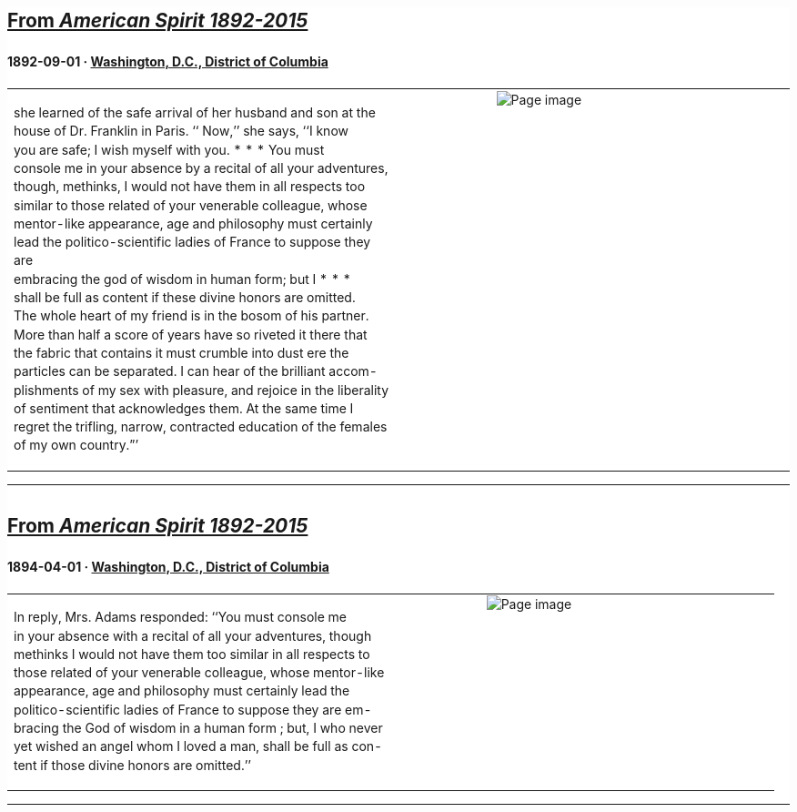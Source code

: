 
## [From _American Spirit 1892-2015_](https://archive.org/details/sim_american-spirit_1892-09_1_3/page/n9/mode/1up?view=theater)

#### 1892-09-01 &middot; [Washington, D.C., District of Columbia](http://dbpedia.org/resource/Washington%2C_D.C.)

<table style="width: 100%;"><tr><td style="width: 50%">

  
she learned of the safe arrival of her husband and son at the  
house of Dr. Franklin in Paris. ‘‘ Now,’’ she says, ‘‘I know  
you are safe; I wish myself with you. * * * You must  
console me in your absence by a recital of all your adventures,  
though, methinks, I would not have them in all respects too  
similar to those related of your venerable colleague, whose  
mentor-like appearance, age and philosophy must certainly  
lead the politico-scientific ladies of France to suppose they are  
embracing the god of wisdom in human form; but I * * *  
shall be full as content if these divine honors are omitted.  
The whole heart of my friend is in the bosom of his partner.  
More than half a score of years have so riveted it there that  
the fabric that contains it must crumble into dust ere the  
particles can be separated. I can hear of the brilliant accom-  
plishments of my sex with pleasure, and rejoice in the liberality  
of sentiment that acknowledges them. At the same time I  
regret the trifling, narrow, contracted education of the females  
of my own country.”’
</td><td style="width: 50%; max-height: 75%; margin: auto; display: block;">
<img alt="Page image" src="https://iiif.archive.org/image/iiif/2/sim_american-spirit_1892-09_1_3%2Fsim_american-spirit_1892-09_1_3_jp2.zip%2Fsim_american-spirit_1892-09_1_3_jp2%2Fsim_american-spirit_1892-09_1_3_0009.jp2/pct:19.616788321167885,51.424418604651166,61.222627737226276,31.569767441860463/600,/0/default.jpg"/>
</td>
</tr></table>

---

## [From _American Spirit 1892-2015_](https://archive.org/details/sim_american-spirit_1894-04_4_4/page/n21/mode/1up?view=theater)

#### 1894-04-01 &middot; [Washington, D.C., District of Columbia](http://dbpedia.org/resource/Washington%2C_D.C.)

<table style="width: 100%;"><tr><td style="width: 50%">

  
  
In reply, Mrs. Adams responded: ‘‘You must console me  
in your absence with a recital of all your adventures, though  
methinks I would not have them too similar in all respects to  
those related of your venerable colleague, whose mentor-like  
appearance, age and philosophy must certainly lead the  
politico-scientific ladies of France to suppose they are em-  
bracing the God of wisdom in a human form ; but, I who never  
yet wished an angel whom I loved a man, shall be full as con-  
tent if those divine honors are omitted.’’
</td><td style="width: 50%; max-height: 75%; margin: auto; display: block;">
<img alt="Page image" src="https://iiif.archive.org/image/iiif/2/sim_american-spirit_1894-04_4_4%2Fsim_american-spirit_1894-04_4_4_jp2.zip%2Fsim_american-spirit_1894-04_4_4_jp2%2Fsim_american-spirit_1894-04_4_4_0021.jp2/pct:19.06934306569343,47.18969555035129,61.08576642335766,15.281030444964872/600,/0/default.jpg"/>
</td>
</tr></table>

---

